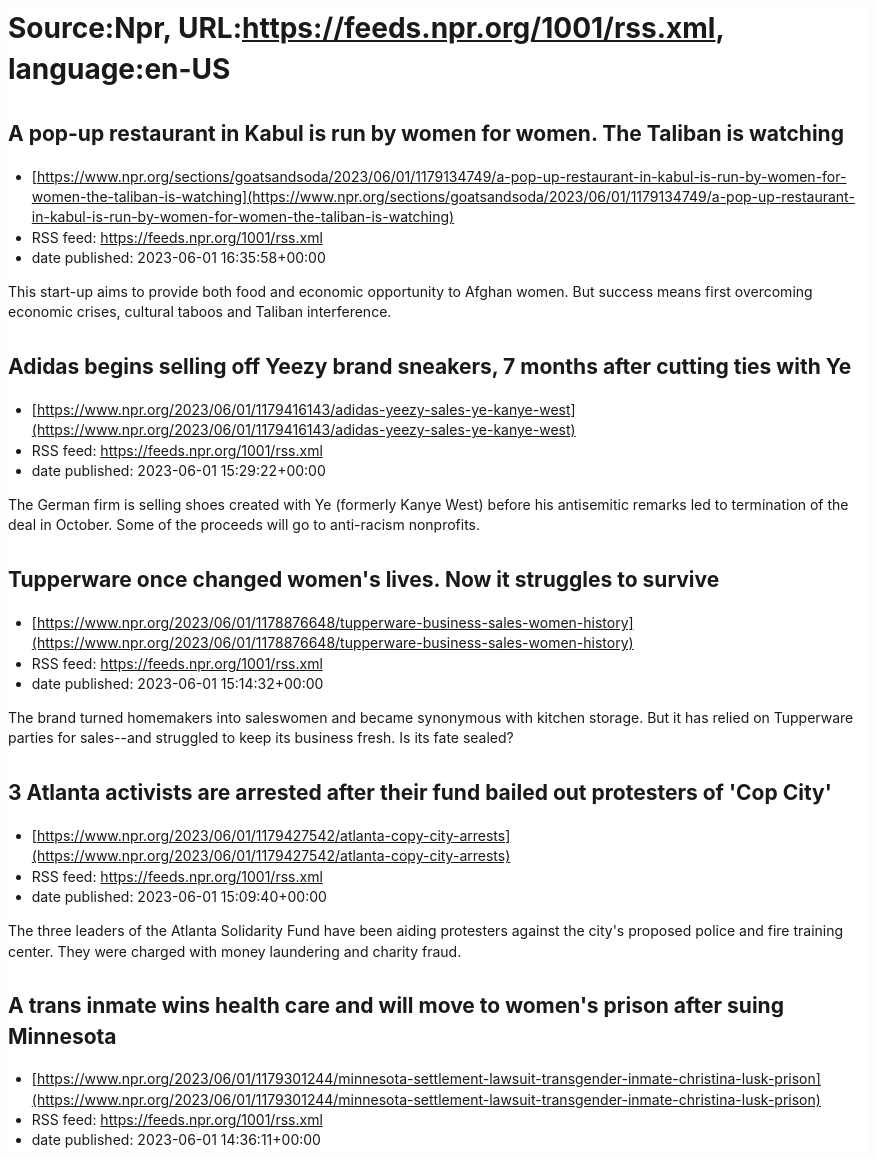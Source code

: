 # Source:Npr, URL:https://feeds.npr.org/1001/rss.xml, language:en-US

## A pop-up restaurant in Kabul is run by women for women. The Taliban is watching
 - [https://www.npr.org/sections/goatsandsoda/2023/06/01/1179134749/a-pop-up-restaurant-in-kabul-is-run-by-women-for-women-the-taliban-is-watching](https://www.npr.org/sections/goatsandsoda/2023/06/01/1179134749/a-pop-up-restaurant-in-kabul-is-run-by-women-for-women-the-taliban-is-watching)
 - RSS feed: https://feeds.npr.org/1001/rss.xml
 - date published: 2023-06-01 16:35:58+00:00

This start-up aims to provide both food and economic opportunity to Afghan women. But success means first overcoming economic crises, cultural taboos and Taliban interference.

## Adidas begins selling off Yeezy brand sneakers, 7 months after cutting ties with Ye
 - [https://www.npr.org/2023/06/01/1179416143/adidas-yeezy-sales-ye-kanye-west](https://www.npr.org/2023/06/01/1179416143/adidas-yeezy-sales-ye-kanye-west)
 - RSS feed: https://feeds.npr.org/1001/rss.xml
 - date published: 2023-06-01 15:29:22+00:00

The German firm is selling shoes created with Ye (formerly Kanye West) before his antisemitic remarks led to termination of the deal in October. Some of the proceeds will go to anti-racism nonprofits.

## Tupperware once changed women's lives. Now it struggles to survive
 - [https://www.npr.org/2023/06/01/1178876648/tupperware-business-sales-women-history](https://www.npr.org/2023/06/01/1178876648/tupperware-business-sales-women-history)
 - RSS feed: https://feeds.npr.org/1001/rss.xml
 - date published: 2023-06-01 15:14:32+00:00

The brand turned homemakers into saleswomen and became synonymous with kitchen storage. But it has relied on Tupperware parties for sales--and struggled to keep its business fresh. Is its fate sealed?

## 3 Atlanta activists are arrested after their fund bailed out protesters of 'Cop City'
 - [https://www.npr.org/2023/06/01/1179427542/atlanta-copy-city-arrests](https://www.npr.org/2023/06/01/1179427542/atlanta-copy-city-arrests)
 - RSS feed: https://feeds.npr.org/1001/rss.xml
 - date published: 2023-06-01 15:09:40+00:00

The three leaders of the Atlanta Solidarity Fund have been aiding protesters against the city's proposed police and fire training center. They were charged with money laundering and charity fraud.

## A trans inmate wins health care and will move to women's prison after suing Minnesota
 - [https://www.npr.org/2023/06/01/1179301244/minnesota-settlement-lawsuit-transgender-inmate-christina-lusk-prison](https://www.npr.org/2023/06/01/1179301244/minnesota-settlement-lawsuit-transgender-inmate-christina-lusk-prison)
 - RSS feed: https://feeds.npr.org/1001/rss.xml
 - date published: 2023-06-01 14:36:11+00:00
